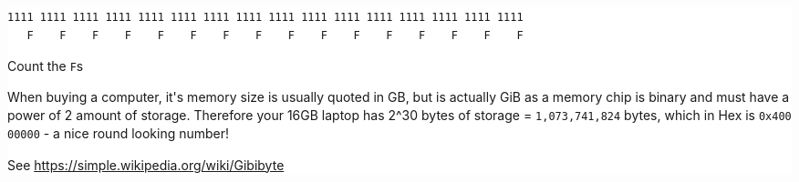 ```text
1111 1111 1111 1111 1111 1111 1111 1111 1111 1111 1111 1111 1111 1111 1111 1111
   F    F    F    F    F    F    F    F    F    F    F    F    F    F    F    F
```

Count the `F`s

When buying a computer, it's memory size is usually quoted in GB, but is actually GiB as a memory chip is binary and must have a power of 2 amount of storage. Therefore your 16GB laptop has 2^30 bytes of storage = `1,073,741,824` bytes, which in Hex is `0x40000000` - a nice round looking number!

See https://simple.wikipedia.org/wiki/Gibibyte

